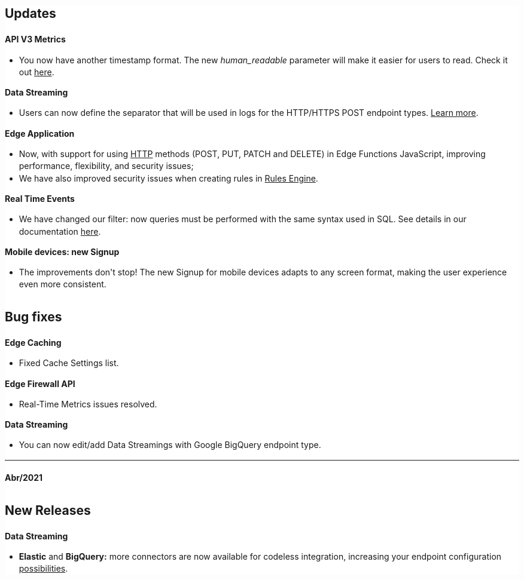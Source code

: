 ## Updates

**API V3 Metrics**

* You now have another timestamp format. The new _human_readable_ parameter will make it easier for users to read. Check it out  [here](https://www.azion.com/en/documentation/products/api/v3/real-time-metrics/).

**Data Streaming**

* Users can now define the separator that will be used in logs for the HTTP/HTTPS POST endpoint types. [Learn more](https://www.azion.com/en/documentation/products/data-streaming/).

**Edge Application**

* Now, with support for using [HTTP](https://www.azion.com/en/documentation/products/api/v3/) methods (POST, PUT, PATCH and DELETE) in Edge Functions JavaScript, improving performance, flexibility, and security issues;
* We have also improved security issues when creating rules in [Rules Engine](https://www.azion.com/en/documentation/products/edge-firewall/rules-engine/).

**Real Time Events**

* We have changed our filter: now queries must be performed with the same syntax used in SQL. See details in our documentation  [here](https://www.azion.com/en/documentation/products/real-time-events/).

**Mobile devices: new Signup**

* The improvements don't stop! The new Signup for mobile devices adapts to any screen format, making the user experience even more consistent.

## Bug fixes

**Edge Caching**

* Fixed Cache Settings list.

**Edge Firewall API**

* Real-Time Metrics issues resolved.

**Data Streaming**

* You can now edit/add Data Streamings with Google BigQuery endpoint type.

***

#### **Abr/2021**

## New Releases

**Data Streaming**

* **Elastic** and **BigQuery:** more connectors are now available for codeless integration, increasing your endpoint configuration [possibilities](https://www.azion.com/en/documentation/products/data-streaming/#Settingtheendpoint).
